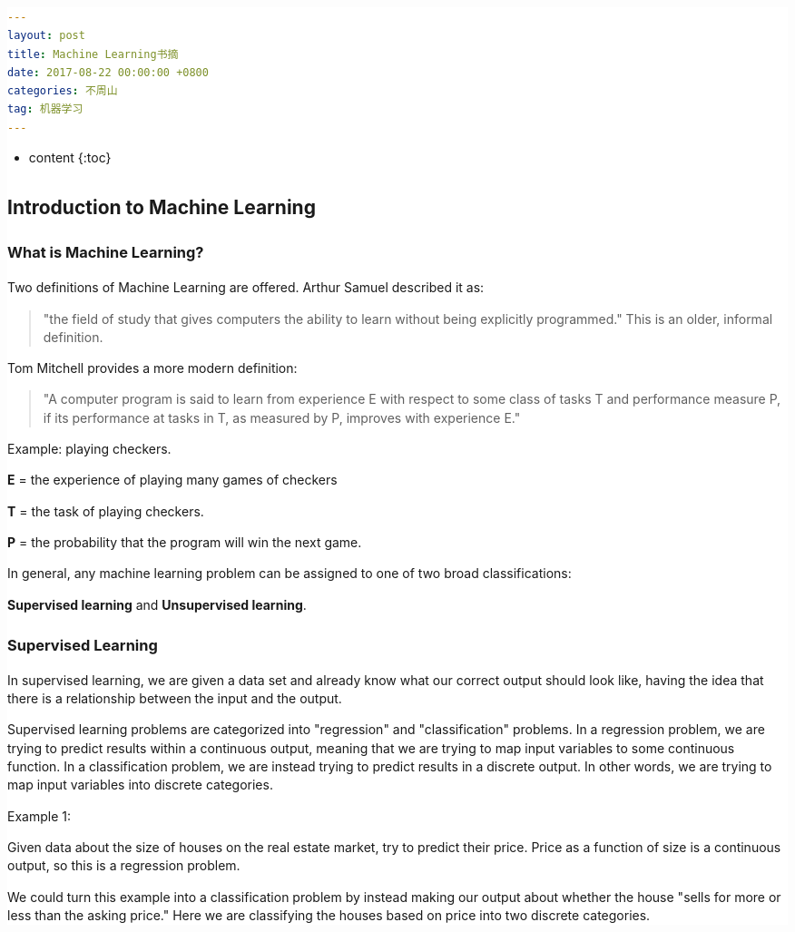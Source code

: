 ```yaml
---
layout: post
title: Machine Learning书摘
date: 2017-08-22 00:00:00 +0800
categories: 不周山
tag: 机器学习
---
```



* content
{:toc}

## Introduction to Machine Learning
### What is Machine Learning?

Two definitions of Machine Learning are offered. Arthur Samuel described it as:

>"the field of study that gives computers the ability to learn without being explicitly programmed." This is an older, informal definition.

Tom Mitchell provides a more modern definition:

>"A computer program is said to learn from experience E with respect to some class of tasks T and performance measure P, if its performance at tasks in T, as measured by P, improves with experience E."

Example: playing checkers.

**E** = the experience of playing many games of checkers

**T** = the task of playing checkers.

**P** = the probability that the program will win the next game.

In general, any machine learning problem can be assigned to one of two broad classifications:

**Supervised learning** and **Unsupervised learning**.

### Supervised Learning

In supervised learning, we are given a data set and already know what our correct output should look like, having the idea that there is a relationship between the input and the output.

Supervised learning problems are categorized into "regression" and "classification" problems. In a regression problem, we are trying to predict results within a continuous output, meaning that we are trying to map input variables to some continuous function. In a classification problem, we are instead trying to predict results in a discrete output. In other words, we are trying to map input variables into discrete categories.

Example 1:

Given data about the size of houses on the real estate market, try to predict their price. Price as a function of size is a continuous output, so this is a regression problem.

We could turn this example into a classification problem by instead making our output about whether the house "sells for more or less than the asking price." Here we are classifying the houses based on price into two discrete categories.
